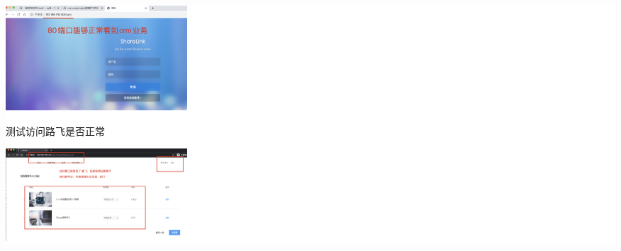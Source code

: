 <img src="pic/image-20200220115254565.png" alt="image-20200220115254565" style="zoom:25%;" />

测试访问路飞是否正常

<img src="pic/image-20200220120453731.png" alt="image-20200220120453731" style="zoom:25%;" />
